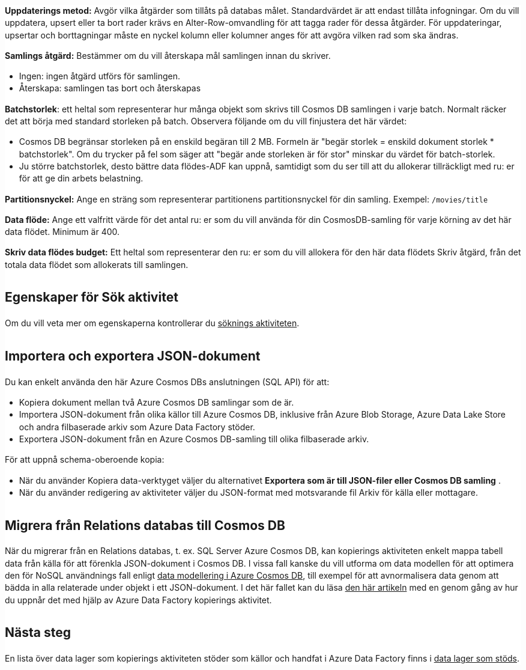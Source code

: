 **Uppdaterings metod:** Avgör vilka åtgärder som tillåts på databas målet. Standardvärdet är att endast tillåta infogningar. Om du vill uppdatera, upsert eller ta bort rader krävs en Alter-Row-omvandling för att tagga rader för dessa åtgärder. För uppdateringar, upsertar och borttagningar måste en nyckel kolumn eller kolumner anges för att avgöra vilken rad som ska ändras.

**Samlings åtgärd:** Bestämmer om du vill återskapa mål samlingen innan du skriver.
* Ingen: ingen åtgärd utförs för samlingen.
* Återskapa: samlingen tas bort och återskapas

**Batchstorlek**: ett heltal som representerar hur många objekt som skrivs till Cosmos DB samlingen i varje batch. Normalt räcker det att börja med standard storleken på batch. Observera följande om du vill finjustera det här värdet:

- Cosmos DB begränsar storleken på en enskild begäran till 2 MB. Formeln är "begär storlek = enskild dokument storlek * batchstorlek". Om du trycker på fel som säger att "begär ande storleken är för stor" minskar du värdet för batch-storlek.
- Ju större batchstorlek, desto bättre data flödes-ADF kan uppnå, samtidigt som du ser till att du allokerar tillräckligt med ru: er för att ge din arbets belastning.

**Partitionsnyckel:** Ange en sträng som representerar partitionens partitionsnyckel för din samling. Exempel: ```/movies/title```

**Data flöde:** Ange ett valfritt värde för det antal ru: er som du vill använda för din CosmosDB-samling för varje körning av det här data flödet. Minimum är 400.

**Skriv data flödes budget:** Ett heltal som representerar den ru: er som du vill allokera för den här data flödets Skriv åtgärd, från det totala data flödet som allokerats till samlingen.

## <a name="lookup-activity-properties"></a>Egenskaper för Sök aktivitet

Om du vill veta mer om egenskaperna kontrollerar du [söknings aktiviteten](control-flow-lookup-activity.md).

## <a name="import-and-export-json-documents"></a>Importera och exportera JSON-dokument

Du kan enkelt använda den här Azure Cosmos DBs anslutningen (SQL API) för att:

* Kopiera dokument mellan två Azure Cosmos DB samlingar som de är.
* Importera JSON-dokument från olika källor till Azure Cosmos DB, inklusive från Azure Blob Storage, Azure Data Lake Store och andra filbaserade arkiv som Azure Data Factory stöder.
* Exportera JSON-dokument från en Azure Cosmos DB-samling till olika filbaserade arkiv.

För att uppnå schema-oberoende kopia:

* När du använder Kopiera data-verktyget väljer du alternativet **Exportera som är till JSON-filer eller Cosmos DB samling** .
* När du använder redigering av aktiviteter väljer du JSON-format med motsvarande fil Arkiv för källa eller mottagare.

## <a name="migrate-from-relational-database-to-cosmos-db"></a>Migrera från Relations databas till Cosmos DB

När du migrerar från en Relations databas, t. ex. SQL Server Azure Cosmos DB, kan kopierings aktiviteten enkelt mappa tabell data från källa för att förenkla JSON-dokument i Cosmos DB. I vissa fall kanske du vill utforma om data modellen för att optimera den för NoSQL användnings fall enligt [data modellering i Azure Cosmos DB](../cosmos-db/modeling-data.md), till exempel för att avnormalisera data genom att bädda in alla relaterade under objekt i ett JSON-dokument. I det här fallet kan du läsa [den här artikeln](../cosmos-db/migrate-relational-to-cosmos-db-sql-api.md) med en genom gång av hur du uppnår det med hjälp av Azure Data Factory kopierings aktivitet.

## <a name="next-steps"></a>Nästa steg

En lista över data lager som kopierings aktiviteten stöder som källor och handfat i Azure Data Factory finns i [data lager som stöds](copy-activity-overview.md#supported-data-stores-and-formats).